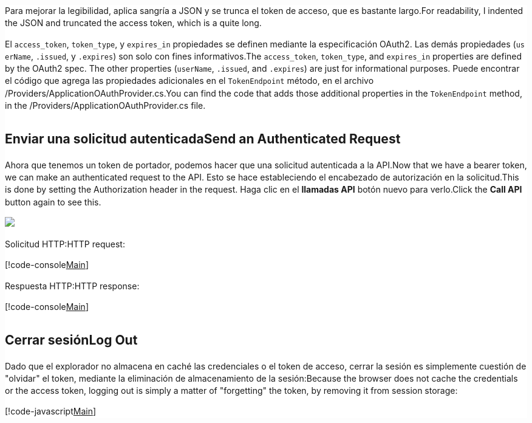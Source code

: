 <span data-ttu-id="a280c-221">Para mejorar la legibilidad, aplica sangría a JSON y se trunca el token de acceso, que es bastante largo.</span><span class="sxs-lookup"><span data-stu-id="a280c-221">For readability, I indented the JSON and truncated the access token, which is a quite long.</span></span>

<span data-ttu-id="a280c-222">El `access_token`, `token_type`, y `expires_in` propiedades se definen mediante la especificación OAuth2. Las demás propiedades (`userName`, `.issued`, y `.expires`) son solo con fines informativos.</span><span class="sxs-lookup"><span data-stu-id="a280c-222">The `access_token`, `token_type`, and `expires_in` properties are defined by the OAuth2 spec. The other properties (`userName`, `.issued`, and `.expires`) are just for informational purposes.</span></span> <span data-ttu-id="a280c-223">Puede encontrar el código que agrega las propiedades adicionales en el `TokenEndpoint` método, en el archivo /Providers/ApplicationOAuthProvider.cs.</span><span class="sxs-lookup"><span data-stu-id="a280c-223">You can find the code that adds those additional properties in the `TokenEndpoint` method, in the /Providers/ApplicationOAuthProvider.cs file.</span></span>

## <a name="send-an-authenticated-request"></a><span data-ttu-id="a280c-224">Enviar una solicitud autenticada</span><span class="sxs-lookup"><span data-stu-id="a280c-224">Send an Authenticated Request</span></span>

<span data-ttu-id="a280c-225">Ahora que tenemos un token de portador, podemos hacer que una solicitud autenticada a la API.</span><span class="sxs-lookup"><span data-stu-id="a280c-225">Now that we have a bearer token, we can make an authenticated request to the API.</span></span> <span data-ttu-id="a280c-226">Esto se hace estableciendo el encabezado de autorización en la solicitud.</span><span class="sxs-lookup"><span data-stu-id="a280c-226">This is done by setting the Authorization header in the request.</span></span> <span data-ttu-id="a280c-227">Haga clic en el **llamadas API** botón nuevo para verlo.</span><span class="sxs-lookup"><span data-stu-id="a280c-227">Click the **Call API** button again to see this.</span></span>

[![](individual-accounts-in-web-api/_static/image13.png)](individual-accounts-in-web-api/_static/image12.png)

<span data-ttu-id="a280c-228">Solicitud HTTP:</span><span class="sxs-lookup"><span data-stu-id="a280c-228">HTTP request:</span></span>

[!code-console[Main](individual-accounts-in-web-api/samples/sample10.cmd?highlight=5)]

<span data-ttu-id="a280c-229">Respuesta HTTP:</span><span class="sxs-lookup"><span data-stu-id="a280c-229">HTTP response:</span></span>

[!code-console[Main](individual-accounts-in-web-api/samples/sample11.cmd)]

## <a name="log-out"></a><span data-ttu-id="a280c-230">Cerrar sesión</span><span class="sxs-lookup"><span data-stu-id="a280c-230">Log Out</span></span>

<span data-ttu-id="a280c-231">Dado que el explorador no almacena en caché las credenciales o el token de acceso, cerrar la sesión es simplemente cuestión de "olvidar" el token, mediante la eliminación de almacenamiento de la sesión:</span><span class="sxs-lookup"><span data-stu-id="a280c-231">Because the browser does not cache the credentials or the access token, logging out is simply a matter of "forgetting" the token, by removing it from session storage:</span></span>

[!code-javascript[Main](individual-accounts-in-web-api/samples/sample12.js)]
